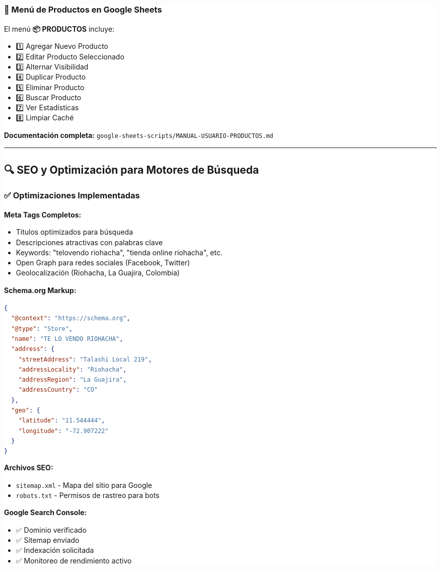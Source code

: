 ### 📖 Menú de Productos en Google Sheets

El menú **📦 PRODUCTOS** incluye:
- 1️⃣ Agregar Nuevo Producto
- 2️⃣ Editar Producto Seleccionado
- 3️⃣ Alternar Visibilidad
- 4️⃣ Duplicar Producto
- 5️⃣ Eliminar Producto
- 6️⃣ Buscar Producto
- 7️⃣ Ver Estadísticas
- 8️⃣ Limpiar Caché

**Documentación completa:** `google-sheets-scripts/MANUAL-USUARIO-PRODUCTOS.md`

---

## 🔍 SEO y Optimización para Motores de Búsqueda

### ✅ Optimizaciones Implementadas

**Meta Tags Completos:**
- Títulos optimizados para búsqueda
- Descripciones atractivas con palabras clave
- Keywords: "telovendo riohacha", "tienda online riohacha", etc.
- Open Graph para redes sociales (Facebook, Twitter)
- Geolocalización (Riohacha, La Guajira, Colombia)

**Schema.org Markup:**
```json
{
  "@context": "https://schema.org",
  "@type": "Store",
  "name": "TE LO VENDO RIOHACHA",
  "address": {
    "streetAddress": "Talashi Local 219",
    "addressLocality": "Riohacha",
    "addressRegion": "La Guajira",
    "addressCountry": "CO"
  },
  "geo": {
    "latitude": "11.544444",
    "longitude": "-72.907222"
  }
}
```

**Archivos SEO:**
- `sitemap.xml` - Mapa del sitio para Google
- `robots.txt` - Permisos de rastreo para bots

**Google Search Console:**
- ✅ Dominio verificado
- ✅ Sitemap enviado
- ✅ Indexación solicitada
- ✅ Monitoreo de rendimiento activo
